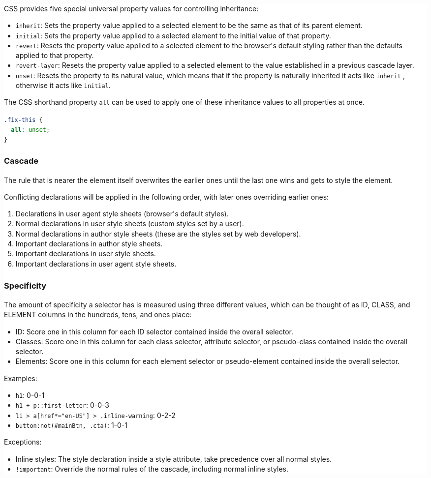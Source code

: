 CSS provides five special universal property values for controlling inheritance:
- `inherit`: Sets the property value applied to a selected element to be the same as that of its parent element.
- `initial`: Sets the property value applied to a selected element to the initial value of that property.
- `revert`: Resets the property value applied to a selected element to the browser's default styling rather than the defaults applied to that property.
- `revert-layer`: Resets the property value applied to a selected element to the value established in a previous cascade layer.
- `unset`: Resets the property to its natural value, which means that if the property is naturally inherited it acts like `inherit` , otherwise it acts like `initial`.

The CSS shorthand property `all` can be used to apply one of these inheritance values to all properties at once.

```css
.fix-this {
  all: unset;
}
```

### Cascade

The rule that is nearer the element itself overwrites the earlier ones until the last one wins and gets to style the element.

Conflicting declarations will be applied in the following order, with later ones overriding earlier ones:
1. Declarations in user agent style sheets (browser's default styles).
2. Normal declarations in user style sheets (custom styles set by a user).
3. Normal declarations in author style sheets (these are the styles set by web developers).
4. Important declarations in author style sheets.
5. Important declarations in user style sheets.
5. Important declarations in user agent style sheets.

### Specificity

The amount of specificity a selector has is measured using three different values, which can be thought of as ID, CLASS, and ELEMENT columns in the hundreds, tens, and ones place:

- ID: Score one in this column for each ID selector contained inside the overall selector.
- Classes: Score one in this column for each class selector, attribute selector, or pseudo-class contained inside the overall selector.
- Elements: Score one in this column for each element selector or pseudo-element contained inside the overall selector.

Examples:
- `h1`: 0-0-1
- `h1 + p::first-letter`: 0-0-3
- `li > a[href*="en-US"] > .inline-warning`: 0-2-2
- `button:not(#mainBtn, .cta)`: 1-0-1

Exceptions:
- Inline styles: The style declaration inside a style attribute, take precedence over all normal styles.
- `!important`: Override the normal rules of the cascade, including normal inline styles.
